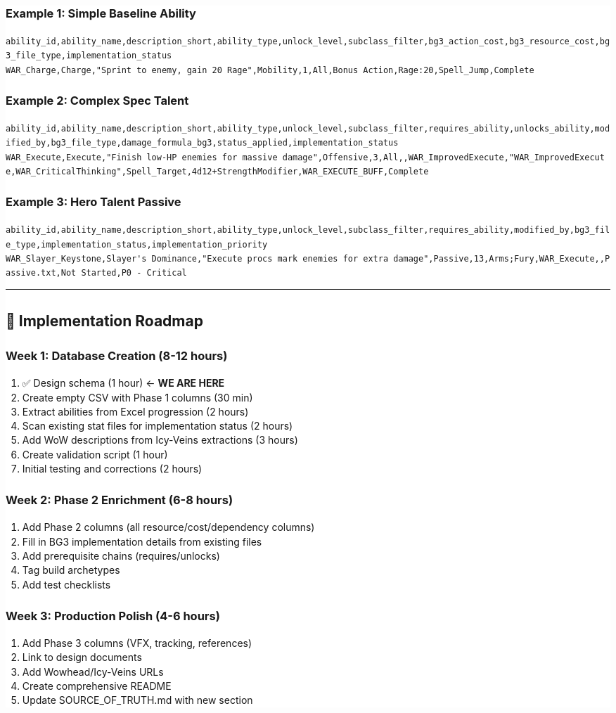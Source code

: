 ### Example 1: Simple Baseline Ability
```csv
ability_id,ability_name,description_short,ability_type,unlock_level,subclass_filter,bg3_action_cost,bg3_resource_cost,bg3_file_type,implementation_status
WAR_Charge,Charge,"Sprint to enemy, gain 20 Rage",Mobility,1,All,Bonus Action,Rage:20,Spell_Jump,Complete
```

### Example 2: Complex Spec Talent
```csv
ability_id,ability_name,description_short,ability_type,unlock_level,subclass_filter,requires_ability,unlocks_ability,modified_by,bg3_file_type,damage_formula_bg3,status_applied,implementation_status
WAR_Execute,Execute,"Finish low-HP enemies for massive damage",Offensive,3,All,,WAR_ImprovedExecute,"WAR_ImprovedExecute,WAR_CriticalThinking",Spell_Target,4d12+StrengthModifier,WAR_EXECUTE_BUFF,Complete
```

### Example 3: Hero Talent Passive
```csv
ability_id,ability_name,description_short,ability_type,unlock_level,subclass_filter,requires_ability,modified_by,bg3_file_type,implementation_status,implementation_priority
WAR_Slayer_Keystone,Slayer's Dominance,"Execute procs mark enemies for extra damage",Passive,13,Arms;Fury,WAR_Execute,,Passive.txt,Not Started,P0 - Critical
```

---

## 🚀 Implementation Roadmap

### Week 1: Database Creation (8-12 hours)
1. ✅ Design schema (1 hour) ← **WE ARE HERE**
2. Create empty CSV with Phase 1 columns (30 min)
3. Extract abilities from Excel progression (2 hours)
4. Scan existing stat files for implementation status (2 hours)
5. Add WoW descriptions from Icy-Veins extractions (3 hours)
6. Create validation script (1 hour)
7. Initial testing and corrections (2 hours)

### Week 2: Phase 2 Enrichment (6-8 hours)
1. Add Phase 2 columns (all resource/cost/dependency columns)
2. Fill in BG3 implementation details from existing files
3. Add prerequisite chains (requires/unlocks)
4. Tag build archetypes
5. Add test checklists

### Week 3: Production Polish (4-6 hours)
1. Add Phase 3 columns (VFX, tracking, references)
2. Link to design documents
3. Add Wowhead/Icy-Veins URLs
4. Create comprehensive README
5. Update SOURCE_OF_TRUTH.md with new section
